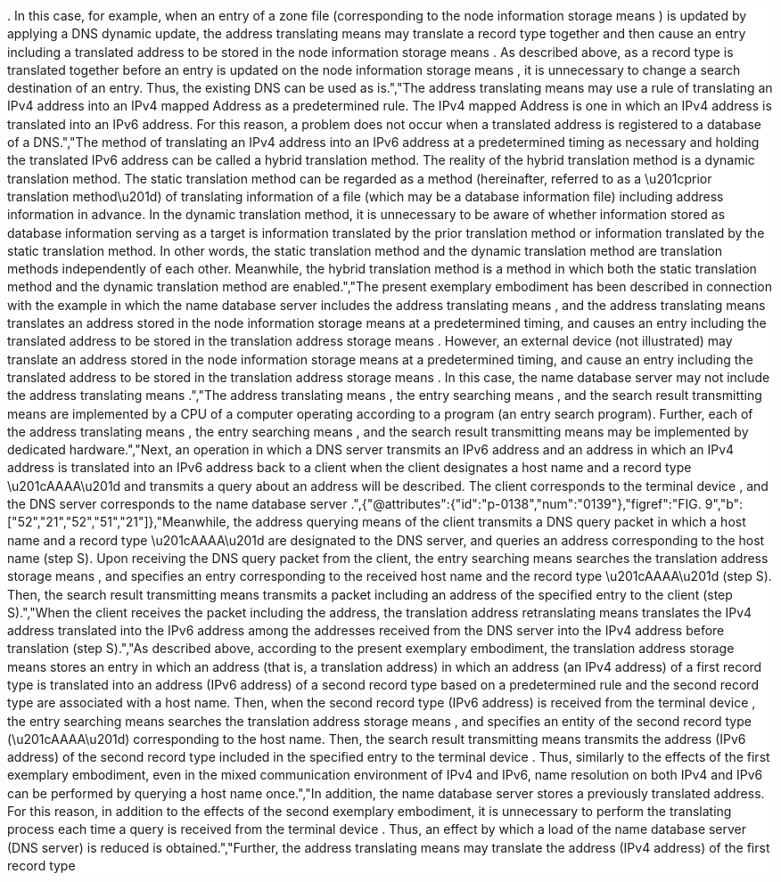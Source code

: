 . In this case, for example, when an entry of a zone file (corresponding to the node information storage means ) is updated by applying a DNS dynamic update, the address translating means  may translate a record type together and then cause an entry including a translated address to be stored in the node information storage means . As described above, as a record type is translated together before an entry is updated on the node information storage means , it is unnecessary to change a search destination of an entry. Thus, the existing DNS can be used as is.","The address translating means  may use a rule of translating an IPv4 address into an IPv4 mapped Address as a predetermined rule. The IPv4 mapped Address is one in which an IPv4 address is translated into an IPv6 address. For this reason, a problem does not occur when a translated address is registered to a database of a DNS.","The method of translating an IPv4 address into an IPv6 address at a predetermined timing as necessary and holding the translated IPv6 address can be called a hybrid translation method. The reality of the hybrid translation method is a dynamic translation method. The static translation method can be regarded as a method (hereinafter, referred to as a \u201cprior translation method\u201d) of translating information of a file (which may be a database information file) including address information in advance. In the dynamic translation method, it is unnecessary to be aware of whether information stored as database information serving as a target is information translated by the prior translation method or information translated by the static translation method. In other words, the static translation method and the dynamic translation method are translation methods independently of each other. Meanwhile, the hybrid translation method is a method in which both the static translation method and the dynamic translation method are enabled.","The present exemplary embodiment has been described in connection with the example in which the name database server  includes the address translating means , and the address translating means  translates an address stored in the node information storage means  at a predetermined timing, and causes an entry including the translated address to be stored in the translation address storage means . However, an external device (not illustrated) may translate an address stored in the node information storage means  at a predetermined timing, and cause an entry including the translated address to be stored in the translation address storage means . In this case, the name database server  may not include the address translating means .","The address translating means , the entry searching means , and the search result transmitting means  are implemented by a CPU of a computer operating according to a program (an entry search program). Further, each of the address translating means , the entry searching means , and the search result transmitting means  may be implemented by dedicated hardware.","Next, an operation in which a DNS server transmits an IPv6 address and an address in which an IPv4 address is translated into an IPv6 address back to a client when the client designates a host name and a record type \u201cAAAA\u201d and transmits a query about an address will be described. The client corresponds to the terminal device , and the DNS server corresponds to the name database server .",{"@attributes":{"id":"p-0138","num":"0139"},"figref":"FIG. 9","b":["52","21","52","51","21"]},"Meanwhile, the address querying means  of the client transmits a DNS query packet in which a host name and a record type \u201cAAAA\u201d are designated to the DNS server, and queries an address corresponding to the host name (step S). Upon receiving the DNS query packet from the client, the entry searching means  searches the translation address storage means , and specifies an entry corresponding to the received host name and the record type \u201cAAAA\u201d (step S). Then, the search result transmitting means  transmits a packet including an address of the specified entry to the client (step S).","When the client receives the packet including the address, the translation address retranslating means  translates the IPv4 address translated into the IPv6 address among the addresses received from the DNS server into the IPv4 address before translation (step S).","As described above, according to the present exemplary embodiment, the translation address storage means  stores an entry in which an address (that is, a translation address) in which an address (an IPv4 address) of a first record type is translated into an address (IPv6 address) of a second record type based on a predetermined rule and the second record type are associated with a host name. Then, when the second record type (IPv6 address) is received from the terminal device , the entry searching means  searches the translation address storage means , and specifies an entity of the second record type (\u201cAAAA\u201d) corresponding to the host name. Then, the search result transmitting means  transmits the address (IPv6 address) of the second record type included in the specified entry to the terminal device . Thus, similarly to the effects of the first exemplary embodiment, even in the mixed communication environment of IPv4 and IPv6, name resolution on both IPv4 and IPv6 can be performed by querying a host name once.","In addition, the name database server  stores a previously translated address. For this reason, in addition to the effects of the second exemplary embodiment, it is unnecessary to perform the translating process each time a query is received from the terminal device . Thus, an effect by which a load of the name database server  (DNS server) is reduced is obtained.","Further, the address translating means  may translate the address (IPv4 address) of the first record type